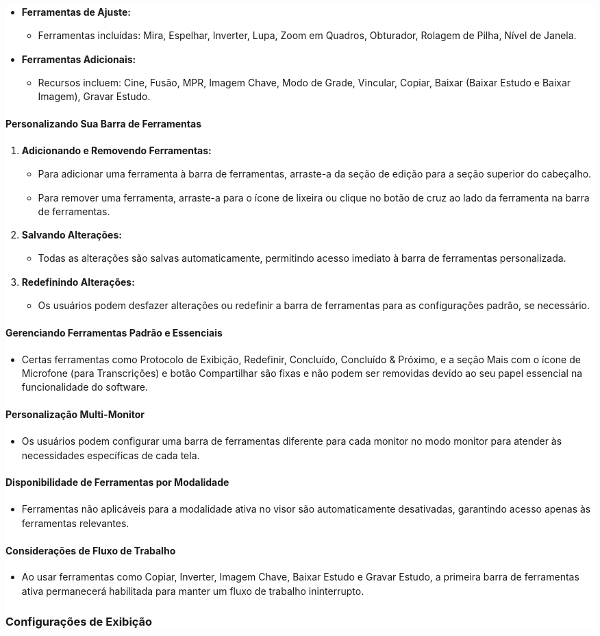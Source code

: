 - **Ferramentas de Ajuste:**

  - Ferramentas incluídas: Mira, Espelhar, Inverter, Lupa, Zoom em Quadros,
    Obturador, Rolagem de Pilha, Nível de Janela.

- **Ferramentas Adicionais:**

  - Recursos incluem: Cine, Fusão, MPR, Imagem Chave, Modo de Grade, Vincular,
    Copiar, Baixar (Baixar Estudo e Baixar Imagem), Gravar Estudo.

  


#### Personalizando Sua Barra de Ferramentas

1.  **Adicionando e Removendo Ferramentas:**

    - Para adicionar uma ferramenta à barra de ferramentas, arraste-a da seção de edição
      para a seção superior do cabeçalho.

    - Para remover uma ferramenta, arraste-a para o ícone de lixeira ou clique no
      botão de cruz ao lado da ferramenta na barra de ferramentas.

2.  **Salvando Alterações:**

    - Todas as alterações são salvas automaticamente, permitindo acesso imediato à
      barra de ferramentas personalizada.

3.  **Redefinindo Alterações:**

    - Os usuários podem desfazer alterações ou redefinir a barra de ferramentas para as configurações padrão, se
      necessário.

#### Gerenciando Ferramentas Padrão e Essenciais

- Certas ferramentas como Protocolo de Exibição, Redefinir, Concluído, Concluído & Próximo, e a
  seção Mais com o ícone de Microfone (para Transcrições) e botão Compartilhar
  são fixas e não podem ser removidas devido ao seu papel essencial na
  funcionalidade do software.

#### Personalização Multi-Monitor

- Os usuários podem configurar uma barra de ferramentas diferente para cada monitor no modo monitor
  para atender às necessidades específicas de cada tela.

#### Disponibilidade de Ferramentas por Modalidade

- Ferramentas não aplicáveis para a modalidade ativa no visor
  são automaticamente desativadas, garantindo acesso apenas às ferramentas relevantes.

#### Considerações de Fluxo de Trabalho

- Ao usar ferramentas como Copiar, Inverter, Imagem Chave, Baixar Estudo e
  Gravar Estudo, a primeira barra de ferramentas ativa permanecerá habilitada para manter
  um fluxo de trabalho ininterrupto.

### Configurações de Exibição
